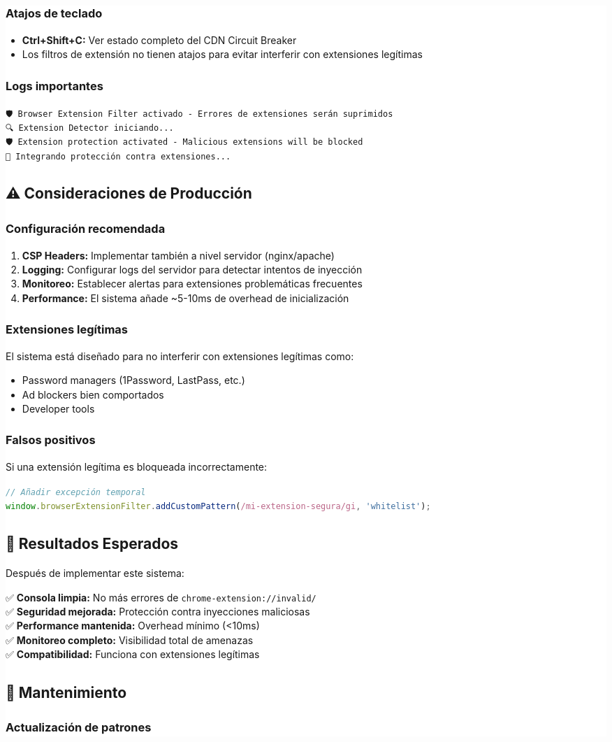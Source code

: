 ### Atajos de teclado

- **Ctrl+Shift+C:** Ver estado completo del CDN Circuit Breaker
- Los filtros de extensión no tienen atajos para evitar interferir con extensiones legítimas

### Logs importantes

```
🛡️ Browser Extension Filter activado - Errores de extensiones serán suprimidos
🔍 Extension Detector iniciando...
🛡️ Extension protection activated - Malicious extensions will be blocked
🔗 Integrando protección contra extensiones...
```

## ⚠️ Consideraciones de Producción

### Configuración recomendada

1. **CSP Headers:** Implementar también a nivel servidor (nginx/apache)
2. **Logging:** Configurar logs del servidor para detectar intentos de inyección
3. **Monitoreo:** Establecer alertas para extensiones problemáticas frecuentes
4. **Performance:** El sistema añade ~5-10ms de overhead de inicialización

### Extensiones legítimas

El sistema está diseñado para no interferir con extensiones legítimas como:
- Password managers (1Password, LastPass, etc.)
- Ad blockers bien comportados
- Developer tools

### Falsos positivos

Si una extensión legítima es bloqueada incorrectamente:

```javascript
// Añadir excepción temporal
window.browserExtensionFilter.addCustomPattern(/mi-extension-segura/gi, 'whitelist');
```

## 🚀 Resultados Esperados

Después de implementar este sistema:

✅ **Consola limpia:** No más errores de `chrome-extension://invalid/`  
✅ **Seguridad mejorada:** Protección contra inyecciones maliciosas  
✅ **Performance mantenida:** Overhead mínimo (<10ms)  
✅ **Monitoreo completo:** Visibilidad total de amenazas  
✅ **Compatibilidad:** Funciona con extensiones legítimas  

## 📝 Mantenimiento

### Actualización de patrones
